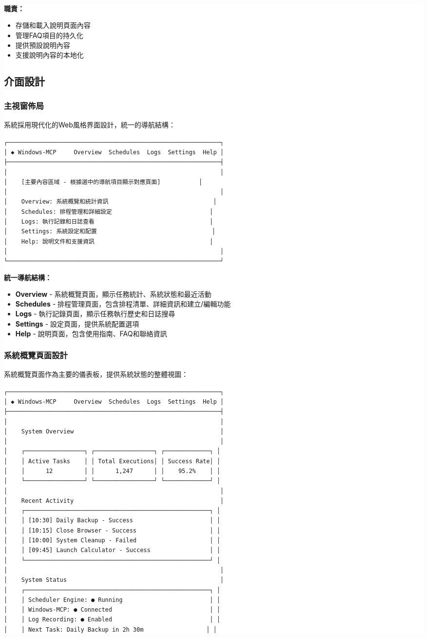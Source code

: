 **職責：**
- 存儲和載入說明頁面內容
- 管理FAQ項目的持久化
- 提供預設說明內容
- 支援說明內容的本地化

## 介面設計

### 主視窗佈局

系統採用現代化的Web風格界面設計，統一的導航結構：

```
┌─────────────────────────────────────────────────────────────┐
│ ◆ Windows-MCP     Overview  Schedules  Logs  Settings  Help │
├─────────────────────────────────────────────────────────────┤
│                                                             │
│    [主要內容區域 - 根據選中的導航項目顯示對應頁面]           │
│                                                             │
│    Overview: 系統概覽和統計資訊                              │
│    Schedules: 排程管理和詳細設定                            │
│    Logs: 執行記錄和日誌查看                                 │
│    Settings: 系統設定和配置                                 │
│    Help: 說明文件和支援資訊                                 │
│                                                             │
└─────────────────────────────────────────────────────────────┘
```

**統一導航結構：**
- **Overview** - 系統概覽頁面，顯示任務統計、系統狀態和最近活動
- **Schedules** - 排程管理頁面，包含排程清單、詳細資訊和建立/編輯功能
- **Logs** - 執行記錄頁面，顯示任務執行歷史和日誌搜尋
- **Settings** - 設定頁面，提供系統配置選項
- **Help** - 說明頁面，包含使用指南、FAQ和聯絡資訊

### 系統概覽頁面設計

系統概覽頁面作為主要的儀表板，提供系統狀態的整體視圖：

```
┌─────────────────────────────────────────────────────────────┐
│ ◆ Windows-MCP     Overview  Schedules  Logs  Settings  Help │
├─────────────────────────────────────────────────────────────┤
│                                                             │
│    System Overview                                          │
│                                                             │
│    ┌─────────────────┐ ┌─────────────────┐ ┌─────────────┐ │
│    │ Active Tasks    │ │ Total Executions│ │ Success Rate│ │
│    │      12         │ │      1,247      │ │    95.2%    │ │
│    └─────────────────┘ └─────────────────┘ └─────────────┘ │
│                                                             │
│    Recent Activity                                          │
│    ┌─────────────────────────────────────────────────────┐ │
│    │ [10:30] Daily Backup - Success                      │ │
│    │ [10:15] Close Browser - Success                     │ │
│    │ [10:00] System Cleanup - Failed                     │ │
│    │ [09:45] Launch Calculator - Success                 │ │
│    └─────────────────────────────────────────────────────┘ │
│                                                             │
│    System Status                                            │
│    ┌─────────────────────────────────────────────────────┐ │
│    │ Scheduler Engine: ● Running                         │ │
│    │ Windows-MCP: ● Connected                            │ │
│    │ Log Recording: ● Enabled                            │ │
│    │ Next Task: Daily Backup in 2h 30m                  │ │
```